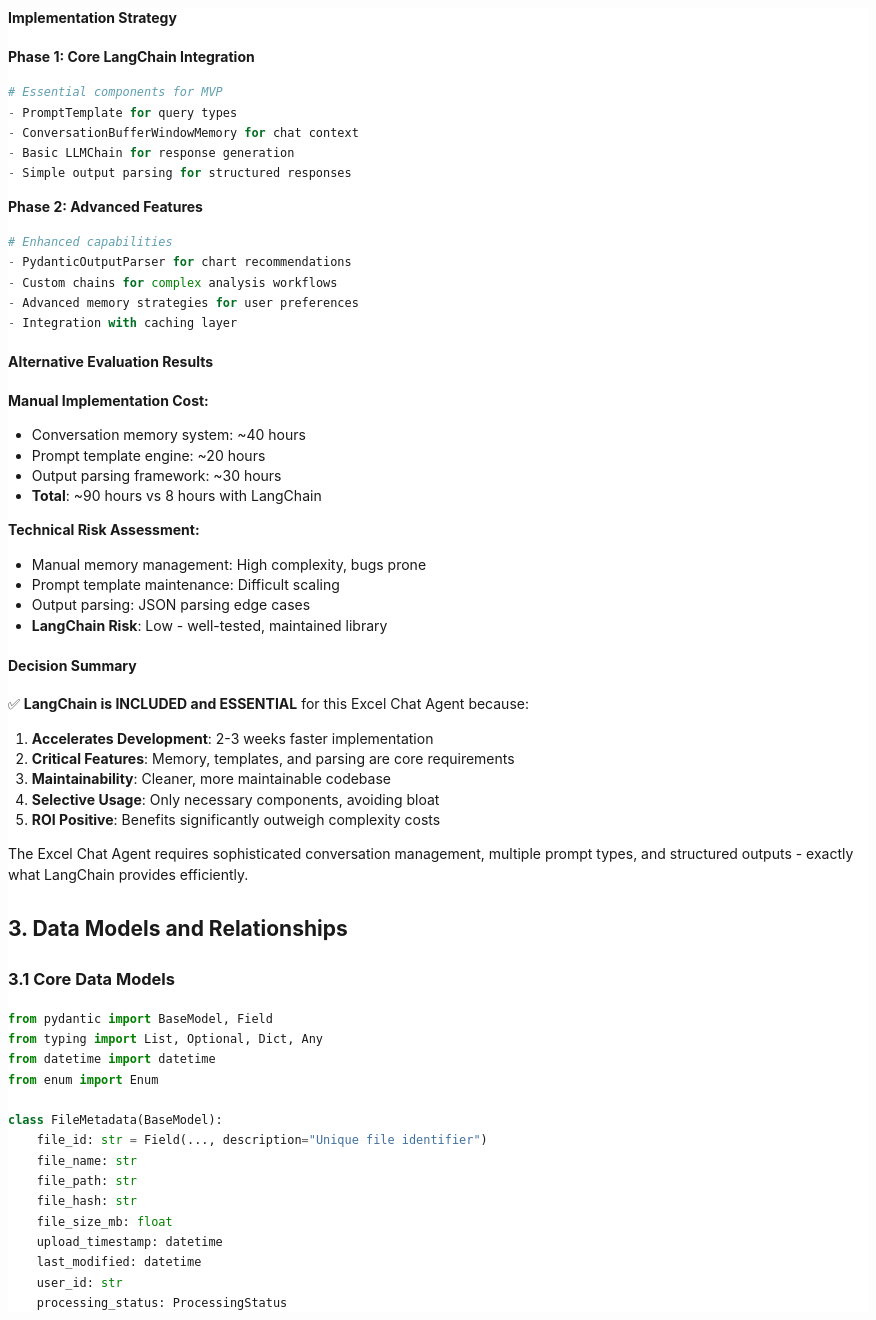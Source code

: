#### **Implementation Strategy**

**Phase 1: Core LangChain Integration**
```python
# Essential components for MVP
- PromptTemplate for query types
- ConversationBufferWindowMemory for chat context
- Basic LLMChain for response generation
- Simple output parsing for structured responses
```

**Phase 2: Advanced Features**
```python
# Enhanced capabilities
- PydanticOutputParser for chart recommendations
- Custom chains for complex analysis workflows
- Advanced memory strategies for user preferences
- Integration with caching layer
```

#### **Alternative Evaluation Results**

**Manual Implementation Cost:**
- Conversation memory system: ~40 hours
- Prompt template engine: ~20 hours  
- Output parsing framework: ~30 hours
- **Total**: ~90 hours vs 8 hours with LangChain

**Technical Risk Assessment:**
- Manual memory management: High complexity, bugs prone
- Prompt template maintenance: Difficult scaling
- Output parsing: JSON parsing edge cases
- **LangChain Risk**: Low - well-tested, maintained library

#### **Decision Summary**

✅ **LangChain is INCLUDED and ESSENTIAL** for this Excel Chat Agent because:

1. **Accelerates Development**: 2-3 weeks faster implementation
2. **Critical Features**: Memory, templates, and parsing are core requirements
3. **Maintainability**: Cleaner, more maintainable codebase
4. **Selective Usage**: Only necessary components, avoiding bloat
5. **ROI Positive**: Benefits significantly outweigh complexity costs

The Excel Chat Agent requires sophisticated conversation management, multiple prompt types, and structured outputs - exactly what LangChain provides efficiently.

## 3. Data Models and Relationships

### 3.1 Core Data Models

```python
from pydantic import BaseModel, Field
from typing import List, Optional, Dict, Any
from datetime import datetime
from enum import Enum

class FileMetadata(BaseModel):
    file_id: str = Field(..., description="Unique file identifier")
    file_name: str
    file_path: str
    file_hash: str
    file_size_mb: float
    upload_timestamp: datetime
    last_modified: datetime
    user_id: str
    processing_status: ProcessingStatus
```